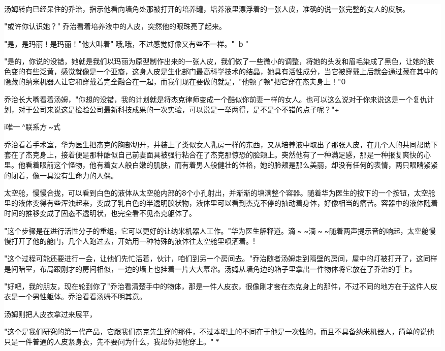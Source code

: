 


汤姆转向已经呆住的乔治，指示他看向墙角处那被打开的培养罐，培养液里漂浮着的一张人皮，准确的说一张完整的女人的皮肤。

"或许你认识她？" 乔治看着培养液中的人皮，突然他的眼珠亮了起来。



"是，是玛丽！是玛丽！"他大叫着" 哦,哦，不过感觉好像又有些不一样。"  b "



"是的，你说的没错，她就是我们以玛丽为原型制作出来的一张人皮，我们做了一些微小的调整，将她的头发和眉毛染成了黑色，让她的肤色变的有些泛黄，感觉就像是一个亚裔，这身人皮是生化部门最高科学技术的结晶，她具有活性成分，当它被穿戴上后就会通过藏在其中的隐藏的纳米机器人让它和穿戴着完全融合在一起，而我们现在要做的就是，"他顿了顿"把它穿在杰夫身上！"0









乔治长大嘴看着汤姆，"你想的没错，我的计划就是将杰克律师变成一个酷似你前妻一样的女人。也可以这么说对于你来说这是一个复仇计划，对于公司来说这是检验公司最新科技成果的一次实验，可以说是一举两得，是不是个不错的点子呢？"+



i唯一 ^联系方 ~式





乔治看着手术室，华为医生把杰克的胸部切开，并装上了类似女人乳房一样的东西，又从培养液中取出了那张人皮，在几个人的共同帮助下套在了杰克身上，接着便是那种酷似自己前妻面具被强行粘合在了杰克那惊恐的脸颊上。突然他有了一种满足感，那是一种报复爽快的心里。他看着眼前这个怪物，他有着女人般白嫩的肌肤，而有着男人般健壮的体格，她的脸颊是那么美丽，却没有任何的表情，两只眼睛紧紧的闭着，像一具没有生命力的人偶。









太空舱，慢慢合拢，可以看到白色的液体从太空舱内部的8个小孔射出，并渐渐的填满整个容器。随着华为医生的按下的一个按钮，太空舱里的液体变得有些浑浊起来，变成了乳白色的半透明胶状物，液体里可以看到杰克不停的抽动着身体，好像相当的痛苦。容器中的液体随着时间的推移变成了固态不透明状，也完全看不见杰克躯体了。

"这个步骤是在进行活性分子的重组，它可以更好的让纳米机器人工作。"华为医生解释道。滴 ~ ~滴 ~ ~随着两声提示音的响起，太空舱慢慢打开了他的舱门，几个人跑过去，开始用一种特殊的液体往太空舱里喷洒着。!





"这个过程可能还要进行一会，让他们先忙活着，伙计，咱们到另一个房间去。"乔治随者汤姆走到隔壁的房间，屋中的灯被打开了，这同样是间暗室，布局跟刚才的房间相似，一边的墙上也挂着一片大大幕帘。汤姆从墙角边的箱子里拿出一件物体将它放在了乔治的手上。









"好吧，我的朋友，现在轮到你了"乔治看清楚手中的物体，那是一件人皮衣，很像刚才套在杰克身上的那件，不过不同的地方在于这件人皮衣是一个男性躯体。乔治看看汤姆不明其意。

汤姆则把人皮衣拿过来展平，

"这个是我们研究的第一代产品，它跟我们杰克先生穿的那件，不过本职上的不同在于他是一次性的，而且不具备纳米机器人，简单的说他只是一件普通的人皮紧身衣，先不要问为什么，我帮你把他穿上。" *




